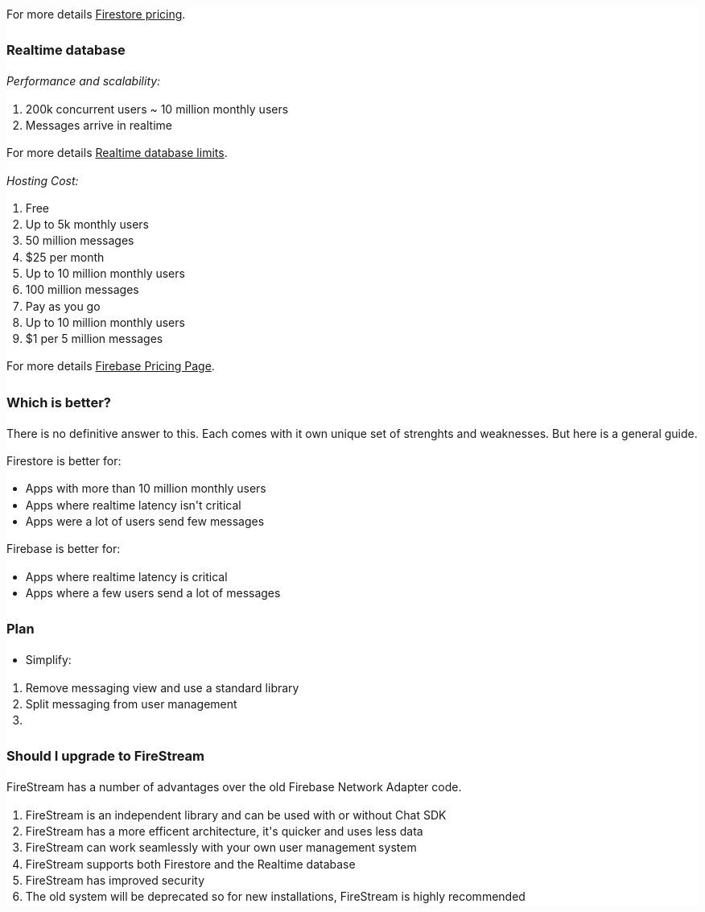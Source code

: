 For more details [Firestore pricing](https://firebase.google.com/pricing).

### Realtime database 

*Performance and scalability:*

1. 200k concurrent users ~ 10 million monthly users
2. Messages arrive in realtime

For more details [Realtime database limits](https://firebase.google.com/docs/database/usage/limits).

*Hosting Cost:*

1. Free
  1. Up to 5k monthly users
  2. 50 million messages
2. $25 per month
  1. Up to 10 million monthly users
  2. 100 million messages
3. Pay as you go
  1. Up to 10 million monthly users
  2. $1 per 5 million messages 

For more details [Firebase Pricing Page](https://firebase.google.com/pricing).

### Which is better? 

There is no definitive answer to this. Each comes with it own unique set of strenghts and weaknesses. But here is a general guide. 

Firestore is better for:

- Apps with more than 10 million monthly users
- Apps where realtime latency isn't critical
- Apps were a lot of users send few messages

Firebase is better for:

- Apps where realtime latency is critical
- Apps where a few users send a lot of messages

### Plan

- Simplify: 

1. Remove messaging view and use a standard library
2. Split messaging from user management
3. 
  
### Should I upgrade to FireStream

FireStream has a number of advantages over the old Firebase Network Adapter code. 

1. FireStream is an independent library and can be used with or without Chat SDK
2. FireStream has a more efficent architecture, it's quicker and uses less data
3. FireStream can work seamlessly with your own user management system
4. FireStream supports both Firestore and the Realtime database
5. FireStream has improved security
6. The old system will be deprecated so for new installations, FireStream is highly recommended
  